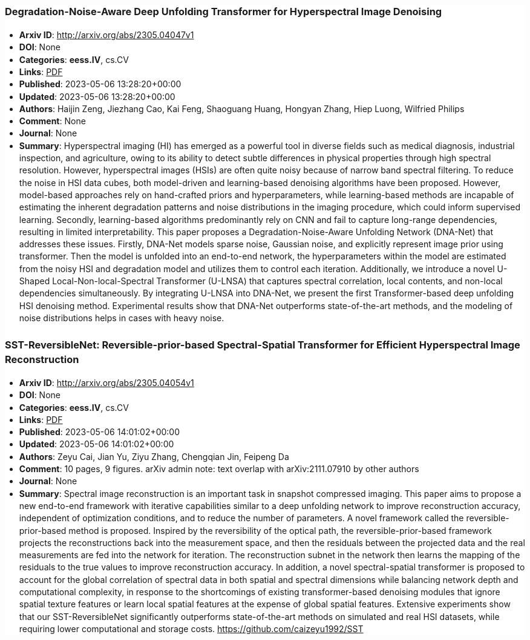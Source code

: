 

### Degradation-Noise-Aware Deep Unfolding Transformer for Hyperspectral Image Denoising
- **Arxiv ID**: http://arxiv.org/abs/2305.04047v1
- **DOI**: None
- **Categories**: **eess.IV**, cs.CV
- **Links**: [PDF](http://arxiv.org/pdf/2305.04047v1)
- **Published**: 2023-05-06 13:28:20+00:00
- **Updated**: 2023-05-06 13:28:20+00:00
- **Authors**: Haijin Zeng, Jiezhang Cao, Kai Feng, Shaoguang Huang, Hongyan Zhang, Hiep Luong, Wilfried Philips
- **Comment**: None
- **Journal**: None
- **Summary**: Hyperspectral imaging (HI) has emerged as a powerful tool in diverse fields such as medical diagnosis, industrial inspection, and agriculture, owing to its ability to detect subtle differences in physical properties through high spectral resolution. However, hyperspectral images (HSIs) are often quite noisy because of narrow band spectral filtering. To reduce the noise in HSI data cubes, both model-driven and learning-based denoising algorithms have been proposed. However, model-based approaches rely on hand-crafted priors and hyperparameters, while learning-based methods are incapable of estimating the inherent degradation patterns and noise distributions in the imaging procedure, which could inform supervised learning. Secondly, learning-based algorithms predominantly rely on CNN and fail to capture long-range dependencies, resulting in limited interpretability. This paper proposes a Degradation-Noise-Aware Unfolding Network (DNA-Net) that addresses these issues. Firstly, DNA-Net models sparse noise, Gaussian noise, and explicitly represent image prior using transformer. Then the model is unfolded into an end-to-end network, the hyperparameters within the model are estimated from the noisy HSI and degradation model and utilizes them to control each iteration. Additionally, we introduce a novel U-Shaped Local-Non-local-Spectral Transformer (U-LNSA) that captures spectral correlation, local contents, and non-local dependencies simultaneously. By integrating U-LNSA into DNA-Net, we present the first Transformer-based deep unfolding HSI denoising method. Experimental results show that DNA-Net outperforms state-of-the-art methods, and the modeling of noise distributions helps in cases with heavy noise.



### SST-ReversibleNet: Reversible-prior-based Spectral-Spatial Transformer for Efficient Hyperspectral Image Reconstruction
- **Arxiv ID**: http://arxiv.org/abs/2305.04054v1
- **DOI**: None
- **Categories**: **eess.IV**, cs.CV
- **Links**: [PDF](http://arxiv.org/pdf/2305.04054v1)
- **Published**: 2023-05-06 14:01:02+00:00
- **Updated**: 2023-05-06 14:01:02+00:00
- **Authors**: Zeyu Cai, Jian Yu, Ziyu Zhang, Chengqian Jin, Feipeng Da
- **Comment**: 10 pages, 9 figures. arXiv admin note: text overlap with
  arXiv:2111.07910 by other authors
- **Journal**: None
- **Summary**: Spectral image reconstruction is an important task in snapshot compressed imaging. This paper aims to propose a new end-to-end framework with iterative capabilities similar to a deep unfolding network to improve reconstruction accuracy, independent of optimization conditions, and to reduce the number of parameters. A novel framework called the reversible-prior-based method is proposed. Inspired by the reversibility of the optical path, the reversible-prior-based framework projects the reconstructions back into the measurement space, and then the residuals between the projected data and the real measurements are fed into the network for iteration. The reconstruction subnet in the network then learns the mapping of the residuals to the true values to improve reconstruction accuracy. In addition, a novel spectral-spatial transformer is proposed to account for the global correlation of spectral data in both spatial and spectral dimensions while balancing network depth and computational complexity, in response to the shortcomings of existing transformer-based denoising modules that ignore spatial texture features or learn local spatial features at the expense of global spatial features. Extensive experiments show that our SST-ReversibleNet significantly outperforms state-of-the-art methods on simulated and real HSI datasets, while requiring lower computational and storage costs. https://github.com/caizeyu1992/SST
